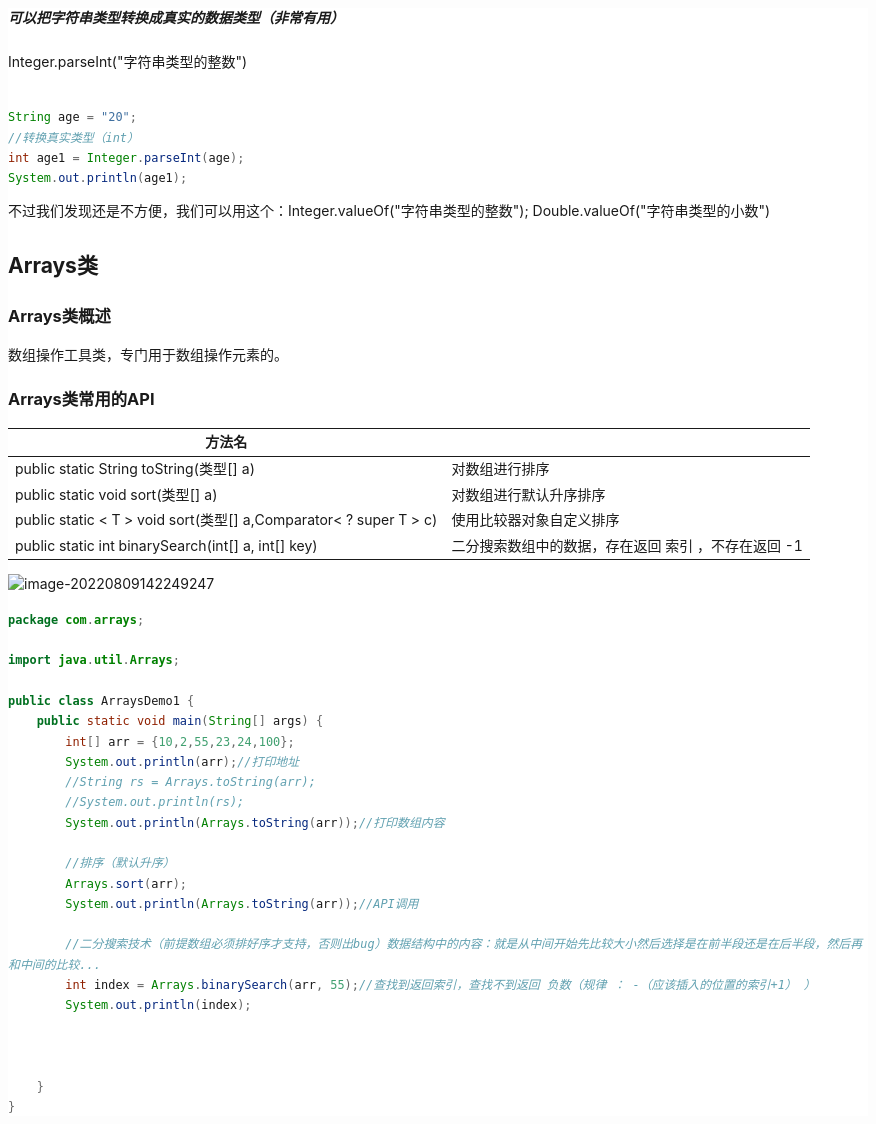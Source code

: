 ##### 可以把字符串类型转换成真实的数据类型（非常有用）

Integer.parseInt("字符串类型的整数")

```java

String age = "20";
//转换真实类型（int）
int age1 = Integer.parseInt(age);
System.out.println(age1);

```

不过我们发现还是不方便，我们可以用这个：Integer.valueOf("字符串类型的整数");    Double.valueOf("字符串类型的小数")



## Arrays类

### Arrays类概述

数组操作工具类，专门用于数组操作元素的。

### Arrays类常用的API

| 方法名                                                            |                                                     |
| ----------------------------------------------------------------- | --------------------------------------------------- |
| public static String toString(类型[] a)                           | 对数组进行排序                                      |
| public static void sort(类型[] a)                                 | 对数组进行默认升序排序                              |
| public static < T > void sort(类型[] a,Comparator< ? super T > c) | 使用比较器对象自定义排序                            |
| public static int binarySearch(int[] a, int[] key)                | 二分搜索数组中的数据，存在返回 索引 ，不存在返回 -1 |

![image-20220809142249247](https://raw.githubusercontent.com/redyouzi/images-for-blog/main/img02/202208091422391.png)



```java
package com.arrays;

import java.util.Arrays;

public class ArraysDemo1 {
    public static void main(String[] args) {
        int[] arr = {10,2,55,23,24,100};
        System.out.println(arr);//打印地址
        //String rs = Arrays.toString(arr);
        //System.out.println(rs);
        System.out.println(Arrays.toString(arr));//打印数组内容

        //排序（默认升序）
        Arrays.sort(arr);
        System.out.println(Arrays.toString(arr));//API调用

        //二分搜索技术（前提数组必须排好序才支持，否则出bug）数据结构中的内容：就是从中间开始先比较大小然后选择是在前半段还是在后半段，然后再和中间的比较...
        int index = Arrays.binarySearch(arr, 55);//查找到返回索引，查找不到返回 负数（规律 ： -（应该插入的位置的索引+1） ）
        System.out.println(index);



    }
}

```
